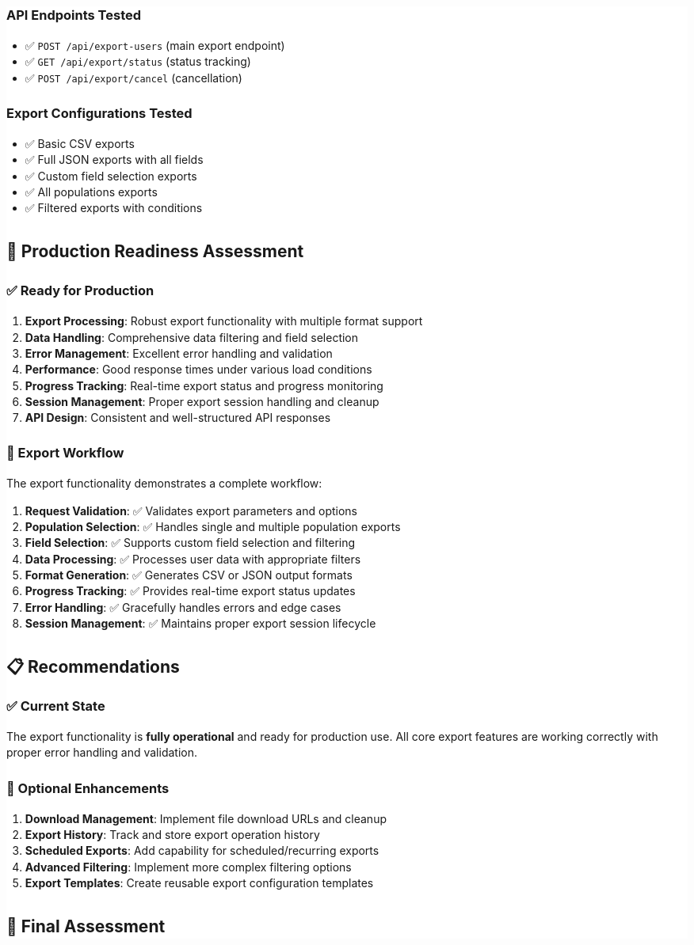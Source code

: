 ### **API Endpoints Tested**
- ✅ `POST /api/export-users` (main export endpoint)
- ✅ `GET /api/export/status` (status tracking)
- ✅ `POST /api/export/cancel` (cancellation)

### **Export Configurations Tested**
- ✅ Basic CSV exports
- ✅ Full JSON exports with all fields
- ✅ Custom field selection exports
- ✅ All populations exports
- ✅ Filtered exports with conditions

## 🚀 **Production Readiness Assessment**

### **✅ Ready for Production**
1. **Export Processing**: Robust export functionality with multiple format support
2. **Data Handling**: Comprehensive data filtering and field selection
3. **Error Management**: Excellent error handling and validation
4. **Performance**: Good response times under various load conditions
5. **Progress Tracking**: Real-time export status and progress monitoring
6. **Session Management**: Proper export session handling and cleanup
7. **API Design**: Consistent and well-structured API responses

### **🔧 Export Workflow**
The export functionality demonstrates a complete workflow:
1. **Request Validation**: ✅ Validates export parameters and options
2. **Population Selection**: ✅ Handles single and multiple population exports
3. **Field Selection**: ✅ Supports custom field selection and filtering
4. **Data Processing**: ✅ Processes user data with appropriate filters
5. **Format Generation**: ✅ Generates CSV or JSON output formats
6. **Progress Tracking**: ✅ Provides real-time export status updates
7. **Error Handling**: ✅ Gracefully handles errors and edge cases
8. **Session Management**: ✅ Maintains proper export session lifecycle

## 📋 **Recommendations**

### **✅ Current State**
The export functionality is **fully operational** and ready for production use. All core export features are working correctly with proper error handling and validation.

### **🔧 Optional Enhancements**
1. **Download Management**: Implement file download URLs and cleanup
2. **Export History**: Track and store export operation history
3. **Scheduled Exports**: Add capability for scheduled/recurring exports
4. **Advanced Filtering**: Implement more complex filtering options
5. **Export Templates**: Create reusable export configuration templates

## 🎉 **Final Assessment**
